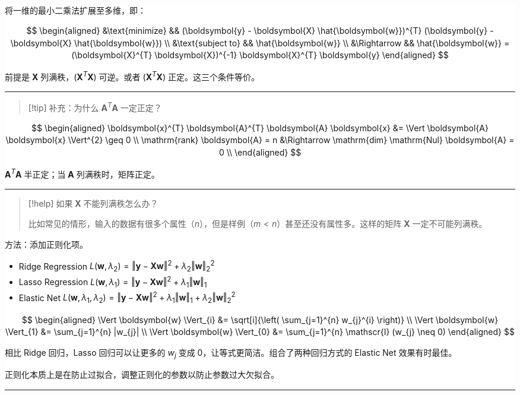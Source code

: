 将一维的最小二乘法扩展至多维，即：

$$
\begin{aligned}
&\text{minimize} && (\boldsymbol{y} - \boldsymbol{X} \hat{\boldsymbol{w}})^{T} (\boldsymbol{y} - \boldsymbol{X} \hat{\boldsymbol{w}}) \\
&\text{subject to} && \hat{\boldsymbol{w}} \\
&\Rightarrow && \hat{\boldsymbol{w}} = (\boldsymbol{X}^{T} \boldsymbol{X})^{-1} \boldsymbol{X}^{T} \boldsymbol{y}
\end{aligned}
$$

前提是 $\boldsymbol{X}$ 列满秩，$(\boldsymbol{X}^{T} \boldsymbol{X})$ 可逆。或者 $(\boldsymbol{X}^{T} \boldsymbol{X})$ 正定。这三个条件等价。

---

> [!tip] 补充：为什么 $\boldsymbol{A}^{T}\boldsymbol{A}$ 一定正定？

$$
\begin{aligned}
\boldsymbol{x}^{T} \boldsymbol{A}^{T} \boldsymbol{A} \boldsymbol{x} &= \Vert \boldsymbol{A} \boldsymbol{x} \Vert^{2} \geq 0 \\
\mathrm{rank} \boldsymbol{A} = n &\Rightarrow \mathrm{dim} \mathrm{Nul} \boldsymbol{A} = 0 \\
\end{aligned}
$$

$\boldsymbol{A}^{T} \boldsymbol{A}$ 半正定；当 $\boldsymbol{A}$ 列满秩时，矩阵正定。

---

> [!help] 如果 $\boldsymbol{X}$ 不能列满秩怎么办？
> 
> 比如常见的情形，输入的数据有很多个属性（$n$），但是样例（$m < n$）甚至还没有属性多。这样的矩阵 $\boldsymbol{X}$ 一定不可能列满秩。

方法：添加正则化项。

- Ridge Regression $L(\boldsymbol{w}, \lambda_{2}) = \Vert \boldsymbol{y} - \boldsymbol{X} \boldsymbol{w} \Vert^{2} + \lambda_{2} \Vert \boldsymbol{w} \Vert_{2}^{2}$
- Lasso Regression $L(\boldsymbol{w}, \lambda_{1}) = \Vert \boldsymbol{y} - \boldsymbol{X} \boldsymbol{w} \Vert^{2} + \lambda_{1} \Vert \boldsymbol{w} \Vert_{1}$
- Elastic Net $L(\boldsymbol{w}, \lambda_{1}, \lambda_{2}) = \Vert \boldsymbol{y} - \boldsymbol{X} \boldsymbol{w} \Vert^{2} + \lambda_{1} \Vert \boldsymbol{w} \Vert_{1} + \lambda_{2} \Vert \boldsymbol{w} \Vert_{2}^{2}$

$$
\begin{aligned}
\Vert \boldsymbol{w} \Vert_{i} &= \sqrt[i]{\left( \sum_{j=1}^{n} w_{j}^{i} \right)} \\
\Vert \boldsymbol{w} \Vert_{1} &= \sum_{j=1}^{n} |w_{j}| \\
\Vert \boldsymbol{w} \Vert_{0} &= \sum_{j=1}^{n} \mathscr{I} (w_{j} \neq 0)
\end{aligned}
$$

相比 Ridge 回归，Lasso 回归可以让更多的 $w_{j}$ 变成 0，让等式更简洁。组合了两种回归方式的 Elastic Net 效果有时最佳。

正则化本质上是在防止过拟合，调整正则化的参数以防止参数过大欠拟合。

---